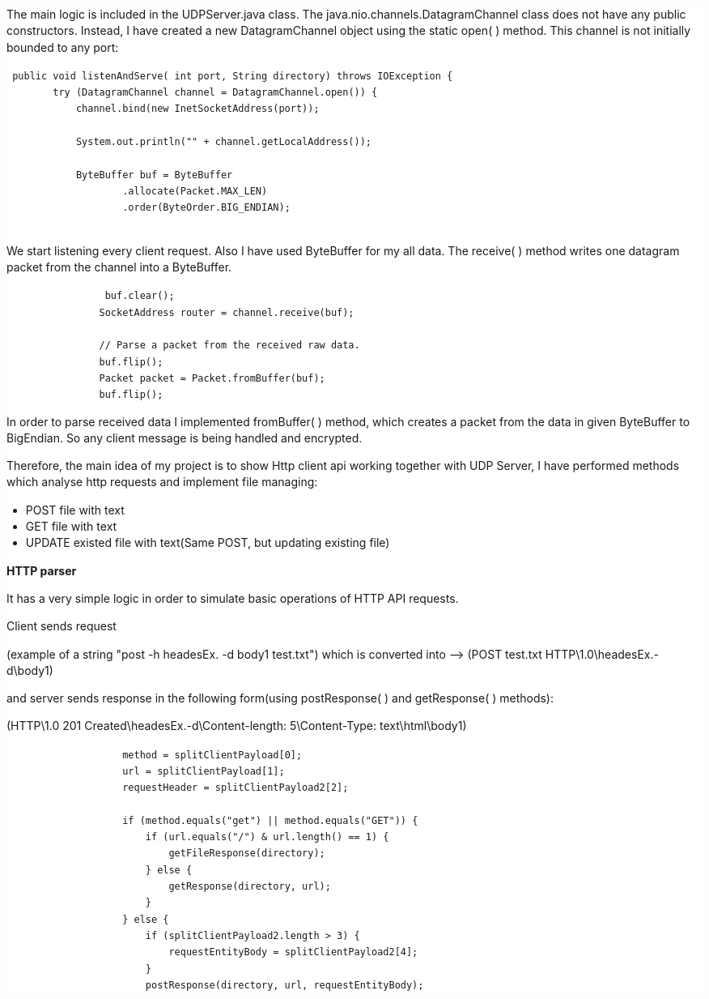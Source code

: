The main logic is included in the UDPServer.java class.
The java.nio.channels.DatagramChannel class does not have any public constructors. 
Instead, I have created a new DatagramChannel object using the static open( ) method.
This channel is not initially bounded to any port:
```
 public void listenAndServe( int port, String directory) throws IOException {
        try (DatagramChannel channel = DatagramChannel.open()) {
            channel.bind(new InetSocketAddress(port));

            System.out.println("" + channel.getLocalAddress());

            ByteBuffer buf = ByteBuffer
                    .allocate(Packet.MAX_LEN)
                    .order(ByteOrder.BIG_ENDIAN);


```
We start listening every client request. 
Also I have used ByteBuffer for my all data.
The receive( ) method writes one datagram packet from the channel into a ByteBuffer.
```
                 buf.clear();
                SocketAddress router = channel.receive(buf);

                // Parse a packet from the received raw data.
                buf.flip();
                Packet packet = Packet.fromBuffer(buf);
                buf.flip();
```
 In order to parse received data I implemented fromBuffer( ) method, which creates a packet from the data in given ByteBuffer to BigEndian.
 So any client message is being handled and encrypted.
 
 Therefore, the main idea of my project is to show Http client api working together with UDP Server, I have performed methods which analyse http requests and implement file managing:
 * POST file with text 
 * GET file with text
 * UPDATE existed file with text(Same POST, but updating existing file)
 
 
 **HTTP parser**
 
 It has a very simple logic in order to simulate basic operations of HTTP API requests.
 
 Client sends request
 
 (example of a string "post -h headesEx. -d body1 test.txt")  which is converted into -->  (POST test.txt HTTP\1.0\headesEx.-d\\body1) 
 
 and server sends response in the following form(using postResponse( ) and getResponse( ) methods):
 
 (HTTP\1.0 201 Created\headesEx.-d\Content-length: 5\Content-Type: text\html\\body1)
 
```
                    method = splitClientPayload[0];
                    url = splitClientPayload[1];
                    requestHeader = splitClientPayload2[2];

                    if (method.equals("get") || method.equals("GET")) {
                        if (url.equals("/") & url.length() == 1) {
                            getFileResponse(directory);
                        } else {
                            getResponse(directory, url);
                        }
                    } else {
                        if (splitClientPayload2.length > 3) {
                            requestEntityBody = splitClientPayload2[4];
                        }
                        postResponse(directory, url, requestEntityBody);
```